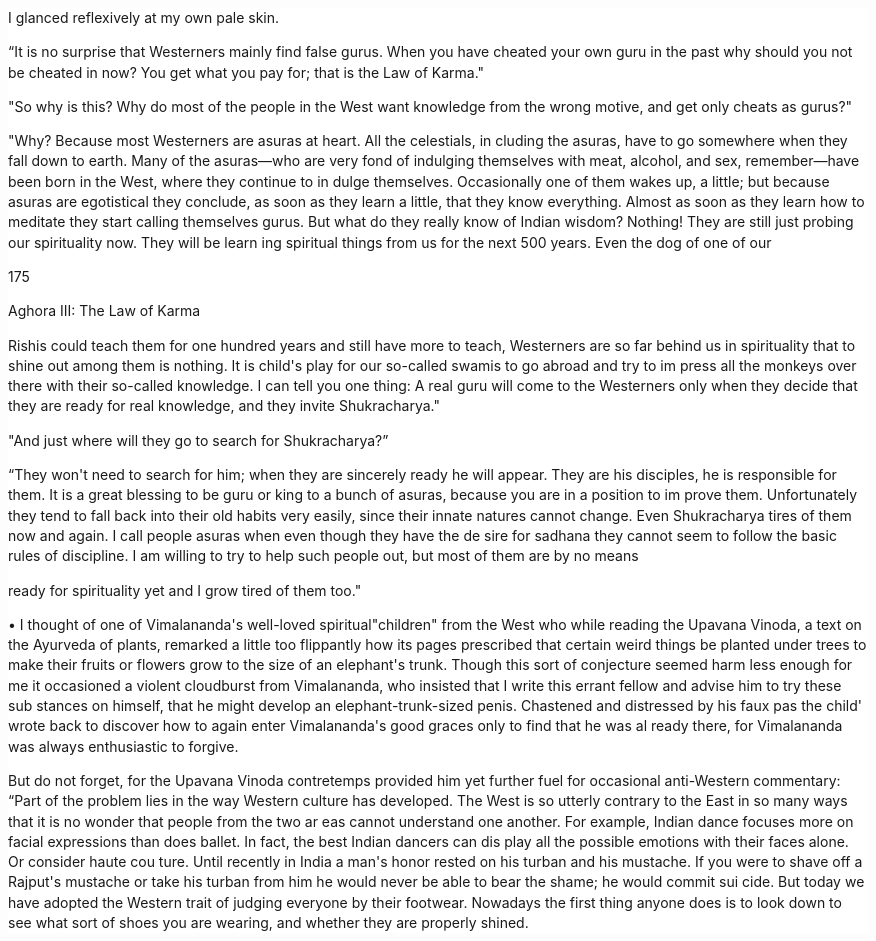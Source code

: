 I glanced reflexively at my own pale skin. 

“It is no surprise that Westerners mainly find false gurus. When you have cheated your own guru in the past why should you not be cheated in now? You get what you pay for; that is the Law of Karma." 

"So why is this? Why do most of the people in the West want knowledge from the wrong motive, and get only cheats as gurus?" 

"Why? Because most Westerners are asuras at heart. All the celestials, in cluding the asuras, have to go somewhere when they fall down to earth. Many of the asuras—who are very fond of indulging themselves with meat, alcohol, and sex, remember—have been born in the West, where they continue to in dulge themselves. Occasionally one of them wakes up, a little; but because asuras are egotistical they conclude, as soon as they learn a little, that they know everything. Almost as soon as they learn how to meditate they start calling themselves gurus. But what do they really know of Indian wisdom? Nothing! They are still just probing our spirituality now. They will be learn ing spiritual things from us for the next 500 years. Even the dog of one of our 

175 

Aghora III: The Law of Karma 

Rishis could teach them for one hundred years and still have more to teach, Westerners are so far behind us in spirituality that to shine out among them is nothing. It is child's play for our so-called swamis to go abroad and try to im press all the monkeys over there with their so-called knowledge. I can tell you one thing: A real guru will come to the Westerners only when they decide that they are ready for real knowledge, and they invite Shukracharya." 

"And just where will they go to search for Shukracharya?” 

“They won't need to search for him; when they are sincerely ready he will appear. They are his disciples, he is responsible for them. It is a great blessing to be guru or king to a bunch of asuras, because you are in a position to im prove them. Unfortunately they tend to fall back into their old habits very easily, since their innate natures cannot change. Even Shukracharya tires of them now and again. I call people asuras when even though they have the de sire for sadhana they cannot seem to follow the basic rules of discipline. I am willing to try to help such people out, but most of them are by no means 

ready for spirituality yet and I grow tired of them too." 

• I thought of one of Vimalananda's well-loved spiritual"children" from the West who while reading the Upavana Vinoda, a text on the Ayurveda of plants, remarked a little too flippantly how its pages prescribed that certain weird things be planted under trees to make their fruits or flowers grow to the size of an elephant's trunk. Though this sort of conjecture seemed harm less enough for me it occasioned a violent cloudburst from Vimalananda, who insisted that I write this errant fellow and advise him to try these sub stances on himself, that he might develop an elephant-trunk-sized penis. Chastened and distressed by his faux pas the child' wrote back to discover how to again enter Vimalananda's good graces only to find that he was al ready there, for Vimalananda was always enthusiastic to forgive. 

But do not forget, for the Upavana Vinoda contretemps provided him yet further fuel for occasional anti-Western commentary: “Part of the problem lies in the way Western culture has developed. The West is so utterly contrary to the East in so many ways that it is no wonder that people from the two ar eas cannot understand one another. For example, Indian dance focuses more on facial expressions than does ballet. In fact, the best Indian dancers can dis play all the possible emotions with their faces alone. Or consider haute cou ture. Until recently in India a man's honor rested on his turban and his mustache. If you were to shave off a Rajput's mustache or take his turban from him he would never be able to bear the shame; he would commit sui cide. But today we have adopted the Western trait of judging everyone by their footwear. Nowadays the first thing anyone does is to look down to see what sort of shoes you are wearing, and whether they are properly shined. 
